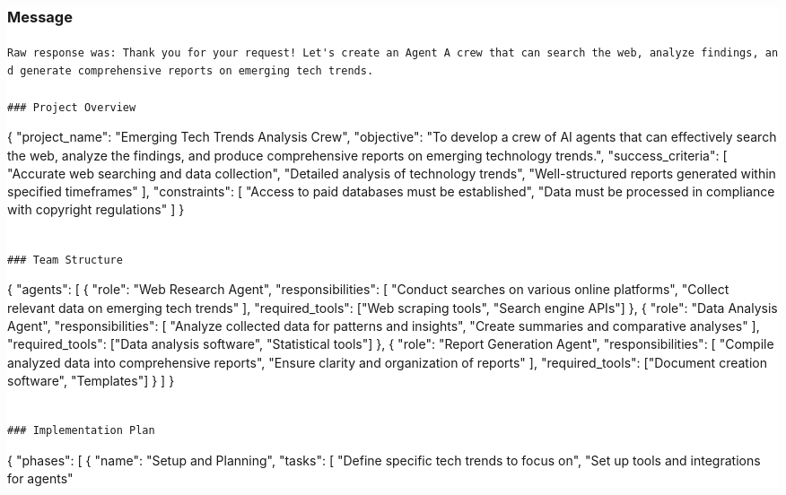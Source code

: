 ### Message
```
Raw response was: Thank you for your request! Let's create an Agent A crew that can search the web, analyze findings, and generate comprehensive reports on emerging tech trends.

### Project Overview
```
{
  "project_name": "Emerging Tech Trends Analysis Crew",
  "objective": "To develop a crew of AI agents that can effectively search the web, analyze the findings, and produce comprehensive reports on emerging technology trends.",
  "success_criteria": [
    "Accurate web searching and data collection",
    "Detailed analysis of technology trends",
    "Well-structured reports generated within specified timeframes"
  ],
  "constraints": [
    "Access to paid databases must be established",
    "Data must be processed in compliance with copyright regulations"
  ]
}
```

### Team Structure
```
{
  "agents": [
    {
      "role": "Web Research Agent",
      "responsibilities": [
        "Conduct searches on various online platforms",
        "Collect relevant data on emerging tech trends"
      ],
      "required_tools": ["Web scraping tools", "Search engine APIs"]
    },
    {
      "role": "Data Analysis Agent",
      "responsibilities": [
        "Analyze collected data for patterns and insights",
        "Create summaries and comparative analyses"
      ],
      "required_tools": ["Data analysis software", "Statistical tools"]
    },
    {
      "role": "Report Generation Agent",
      "responsibilities": [
        "Compile analyzed data into comprehensive reports",
        "Ensure clarity and organization of reports"
      ],
      "required_tools": ["Document creation software", "Templates"]
    }
  ]
}
```

### Implementation Plan
```
{
  "phases": [
    {
      "name": "Setup and Planning",
      "tasks": [
        "Define specific tech trends to focus on",
        "Set up tools and integrations for agents"